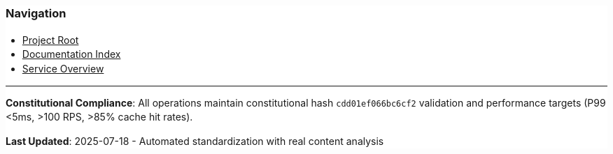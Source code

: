 ### Navigation
- [Project Root](../README.md)
- [Documentation Index](../docs/ACGS_DOCUMENTATION_INDEX.md)
- [Service Overview](../docs/ACGS_SERVICE_OVERVIEW.md)

---

**Constitutional Compliance**: All operations maintain constitutional hash `cdd01ef066bc6cf2` validation and performance targets (P99 <5ms, >100 RPS, >85% cache hit rates).

**Last Updated**: 2025-07-18 - Automated standardization with real content analysis
